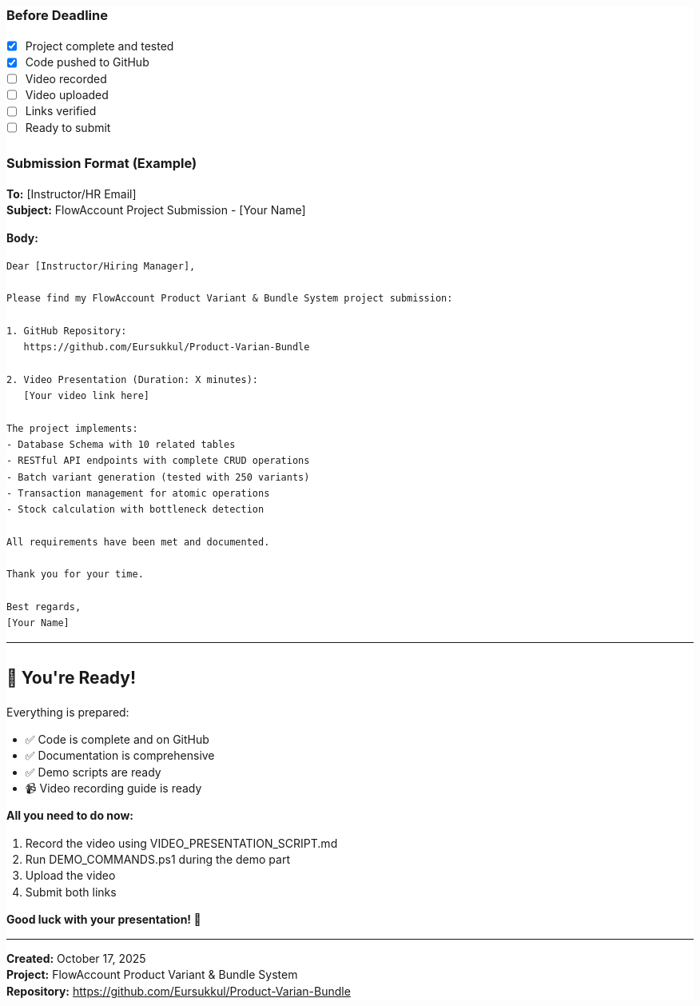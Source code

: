 ### Before Deadline
- [x] Project complete and tested
- [x] Code pushed to GitHub
- [ ] Video recorded
- [ ] Video uploaded
- [ ] Links verified
- [ ] Ready to submit

### Submission Format (Example)

**To:** [Instructor/HR Email]  
**Subject:** FlowAccount Project Submission - [Your Name]

**Body:**
```
Dear [Instructor/Hiring Manager],

Please find my FlowAccount Product Variant & Bundle System project submission:

1. GitHub Repository:
   https://github.com/Eursukkul/Product-Varian-Bundle

2. Video Presentation (Duration: X minutes):
   [Your video link here]

The project implements:
- Database Schema with 10 related tables
- RESTful API endpoints with complete CRUD operations
- Batch variant generation (tested with 250 variants)
- Transaction management for atomic operations
- Stock calculation with bottleneck detection

All requirements have been met and documented.

Thank you for your time.

Best regards,
[Your Name]
```

---

## 🚀 You're Ready!

Everything is prepared:
- ✅ Code is complete and on GitHub
- ✅ Documentation is comprehensive
- ✅ Demo scripts are ready
- 📹 Video recording guide is ready

**All you need to do now:**
1. Record the video using VIDEO_PRESENTATION_SCRIPT.md
2. Run DEMO_COMMANDS.ps1 during the demo part
3. Upload the video
4. Submit both links

**Good luck with your presentation! 🎉**

---

**Created:** October 17, 2025  
**Project:** FlowAccount Product Variant & Bundle System  
**Repository:** https://github.com/Eursukkul/Product-Varian-Bundle
